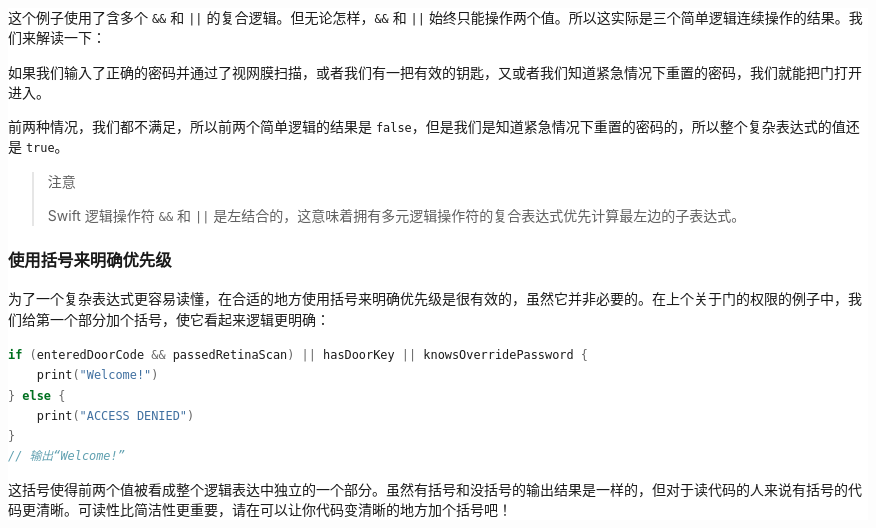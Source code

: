 这个例子使用了含多个 `&&` 和 `||` 的复合逻辑。但无论怎样，`&&` 和 `||` 始终只能操作两个值。所以这实际是三个简单逻辑连续操作的结果。我们来解读一下：

如果我们输入了正确的密码并通过了视网膜扫描，或者我们有一把有效的钥匙，又或者我们知道紧急情况下重置的密码，我们就能把门打开进入。

前两种情况，我们都不满足，所以前两个简单逻辑的结果是 `false`，但是我们是知道紧急情况下重置的密码的，所以整个复杂表达式的值还是 `true`。

> 注意
>
> Swift 逻辑操作符 `&&` 和 `||` 是左结合的，这意味着拥有多元逻辑操作符的复合表达式优先计算最左边的子表达式。

### 使用括号来明确优先级

为了一个复杂表达式更容易读懂，在合适的地方使用括号来明确优先级是很有效的，虽然它并非必要的。在上个关于门的权限的例子中，我们给第一个部分加个括号，使它看起来逻辑更明确：

```swift
if (enteredDoorCode && passedRetinaScan) || hasDoorKey || knowsOverridePassword {
    print("Welcome!")
} else {
    print("ACCESS DENIED")
}
// 输出“Welcome!”
```

这括号使得前两个值被看成整个逻辑表达中独立的一个部分。虽然有括号和没括号的输出结果是一样的，但对于读代码的人来说有括号的代码更清晰。可读性比简洁性更重要，请在可以让你代码变清晰的地方加个括号吧！